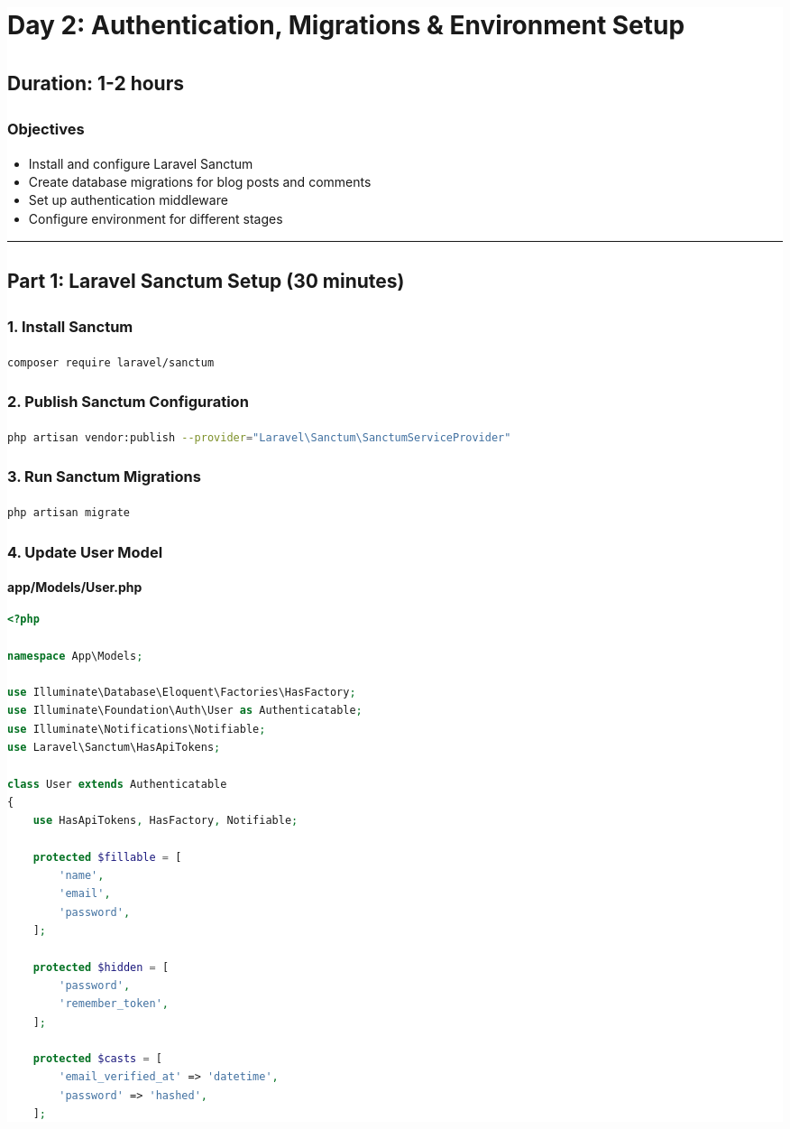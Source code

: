 # Day 2: Authentication, Migrations & Environment Setup

## Duration: 1-2 hours

### Objectives
- Install and configure Laravel Sanctum
- Create database migrations for blog posts and comments
- Set up authentication middleware
- Configure environment for different stages

---

## Part 1: Laravel Sanctum Setup (30 minutes)

### 1. Install Sanctum
```bash
composer require laravel/sanctum
```

### 2. Publish Sanctum Configuration
```bash
php artisan vendor:publish --provider="Laravel\Sanctum\SanctumServiceProvider"
```

### 3. Run Sanctum Migrations
```bash
php artisan migrate
```

### 4. Update User Model
**app/Models/User.php**
```php
<?php

namespace App\Models;

use Illuminate\Database\Eloquent\Factories\HasFactory;
use Illuminate\Foundation\Auth\User as Authenticatable;
use Illuminate\Notifications\Notifiable;
use Laravel\Sanctum\HasApiTokens;

class User extends Authenticatable
{
    use HasApiTokens, HasFactory, Notifiable;

    protected $fillable = [
        'name',
        'email',
        'password',
    ];

    protected $hidden = [
        'password',
        'remember_token',
    ];

    protected $casts = [
        'email_verified_at' => 'datetime',
        'password' => 'hashed',
    ];

```